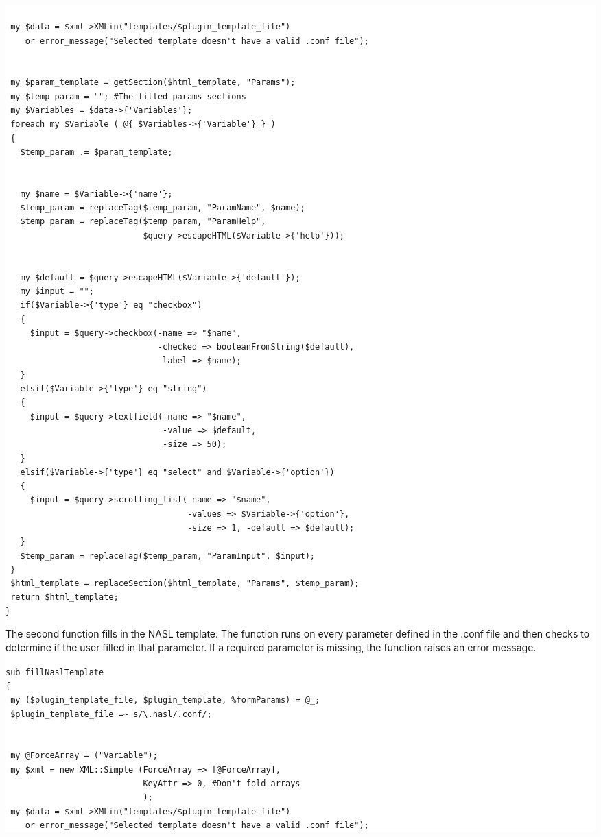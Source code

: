 ```NASL

 my $data = $xml->XMLin("templates/$plugin_template_file")
    or error_message("Selected template doesn't have a valid .conf file");


 my $param_template = getSection($html_template, "Params");
 my $temp_param = ""; #The filled params sections
 my $Variables = $data->{'Variables'};
 foreach my $Variable ( @{ $Variables->{'Variable'} } )
 {
   $temp_param .= $param_template;


   my $name = $Variable->{'name'};
   $temp_param = replaceTag($temp_param, "ParamName", $name);
   $temp_param = replaceTag($temp_param, "ParamHelp",
                            $query->escapeHTML($Variable->{'help'}));


   my $default = $query->escapeHTML($Variable->{'default'});
   my $input = "";
   if($Variable->{'type'} eq "checkbox")
   {
     $input = $query->checkbox(-name => "$name",
                               -checked => booleanFromString($default),
                               -label => $name);
   }
   elsif($Variable->{'type'} eq "string")
   {
     $input = $query->textfield(-name => "$name",
                                -value => $default,
                                -size => 50);
   }
   elsif($Variable->{'type'} eq "select" and $Variable->{'option'})
   {
     $input = $query->scrolling_list(-name => "$name",
                                     -values => $Variable->{'option'},
                                     -size => 1, -default => $default);
   }
   $temp_param = replaceTag($temp_param, "ParamInput", $input);
 }
 $html_template = replaceSection($html_template, "Params", $temp_param);
 return $html_template;
}
```

The second function fills in the NASL template. The function runs on every parameter defined in the .conf file and then checks to determine if the user filled in that parameter. If a required parameter is missing, the function raises an error message.

```NASL
sub fillNaslTemplate
{
 my ($plugin_template_file, $plugin_template, %formParams) = @_;
 $plugin_template_file =~ s/\.nasl/.conf/;


 my @ForceArray = ("Variable");
 my $xml = new XML::Simple (ForceArray => [@ForceArray],
                            KeyAttr => 0, #Don't fold arrays
                            );
 my $data = $xml->XMLin("templates/$plugin_template_file")
    or error_message("Selected template doesn't have a valid .conf file");

```